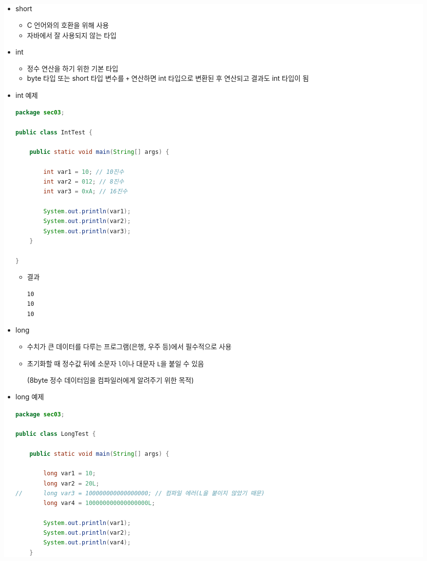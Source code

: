 - short
    - C 언어와의 호환을 위해 사용
    - 자바에서 잘 사용되지 않는 타입
- int
    - 정수 연산을 하기 위한 기본 타입
    - byte 타입 또는 short 타입 변수를 `+` 연산하면 int 타입으로 변환된 후 연산되고 결과도 int 타입이 됨
- int 예제
  
    ```java
    package sec03;
    
    public class IntTest {
    
    	public static void main(String[] args) {
    		
    		int var1 = 10; // 10진수
    		int var2 = 012; // 8진수
    		int var3 = 0xA; // 16진수
    		
    		System.out.println(var1);
    		System.out.println(var2);
    		System.out.println(var3);
    	}
    
    }
    ```
    
    - 결과
      
        ```
        10
        10
        10
        ```
    
- long
    - 수치가 큰 데이터를 다루는 프로그램(은행, 우주 등)에서 필수적으로 사용
    - 초기화할 때 정수값 뒤에 소문자 `l`이나 대문자 `L`을 붙일 수 있음
      
        (8byte 정수 데이터임을 컴파일러에게 알려주기 위한 목적)
    
- long 예제
  
    ```java
    package sec03;
    
    public class LongTest {
    
    	public static void main(String[] args) {
    
    		long var1 = 10;
    		long var2 = 20L;
    //		long var3 = 100000000000000000; // 컴파일 에러(L을 붙이지 않았기 때문)
    		long var4 = 100000000000000000L;
    
    		System.out.println(var1);
    		System.out.println(var2);
    		System.out.println(var4);
    	}
    
